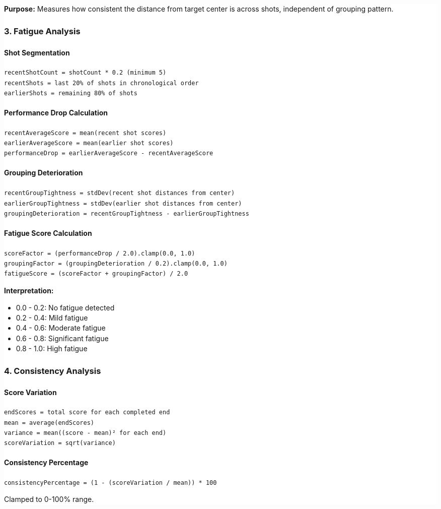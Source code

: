 **Purpose:** Measures how consistent the distance from target center is across shots, independent of grouping pattern.

### 3. Fatigue Analysis

#### Shot Segmentation
```
recentShotCount = shotCount * 0.2 (minimum 5)
recentShots = last 20% of shots in chronological order
earlierShots = remaining 80% of shots
```

#### Performance Drop Calculation
```
recentAverageScore = mean(recent shot scores)
earlierAverageScore = mean(earlier shot scores)
performanceDrop = earlierAverageScore - recentAverageScore
```

#### Grouping Deterioration
```
recentGroupTightness = stdDev(recent shot distances from center)
earlierGroupTightness = stdDev(earlier shot distances from center)
groupingDeterioration = recentGroupTightness - earlierGroupTightness
```

#### Fatigue Score Calculation
```
scoreFactor = (performanceDrop / 2.0).clamp(0.0, 1.0)
groupingFactor = (groupingDeterioration / 0.2).clamp(0.0, 1.0)
fatigueScore = (scoreFactor + groupingFactor) / 2.0
```

**Interpretation:**
- 0.0 - 0.2: No fatigue detected
- 0.2 - 0.4: Mild fatigue
- 0.4 - 0.6: Moderate fatigue
- 0.6 - 0.8: Significant fatigue
- 0.8 - 1.0: High fatigue

### 4. Consistency Analysis

#### Score Variation
```
endScores = total score for each completed end
mean = average(endScores)
variance = mean((score - mean)² for each end)
scoreVariation = sqrt(variance)
```

#### Consistency Percentage
```
consistencyPercentage = (1 - (scoreVariation / mean)) * 100
```
Clamped to 0-100% range.
